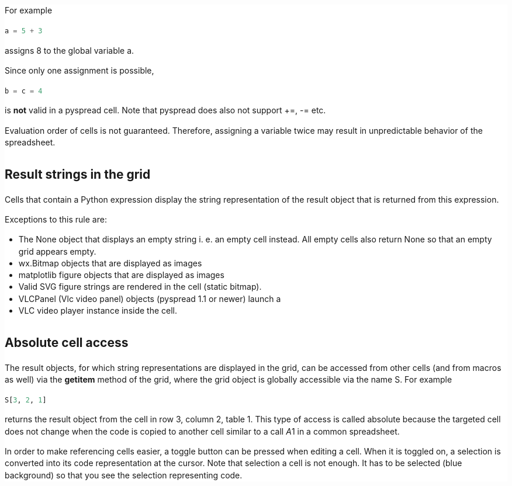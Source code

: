 For example
```Python
a = 5 + 3
```
assigns 8 to the global
variable a.

Since only one assignment is
possible,
```Python
b = c = 4
```
is **not** valid in a
pyspread cell. Note that pyspread does also not support +=, -= etc.

Evaluation order
of cells is not guaranteed. Therefore, assigning a
variable twice may result in unpredictable behavior of the
spreadsheet.

## Result strings in the grid

Cells that contain a Python
expression display the string representation of the result
object that is returned from this expression.

Exceptions to this rule are:
* The None object that displays an empty string i. e. an
  empty cell instead. All empty cells also return None so
  that an empty grid appears empty. 
* wx.Bitmap objects that are displayed as images
* matplotlib figure objects that are displayed as images
* Valid SVG figure strings are rendered in the cell (static bitmap).
* VLCPanel (Vlc video panel) objects (pyspread 1.1 or newer) launch a
* VLC video player instance inside the cell.

## Absolute cell access

The result objects, for
which string representations are displayed in the grid,
can be accessed from other cells (and from macros as well)
via the __getitem__ method of the grid, where the grid
object is globally accessible via the name S. For example
```Python
S[3, 2, 1]
```
returns the result object
from the cell in row 3, column 2, table 1. This type of
access is called absolute because the targeted cell does
not change when the code is copied to another cell similar
to a call $A$1 in a common spreadsheet.

In order to make referencing cells easier, a toggle button
can be pressed when editing a cell. When it is toggled on, a
selection is converted into its code representation at the
cursor. Note that selection a cell is not enough. It has to
be selected (blue background) so that you see the selection
representing code.
